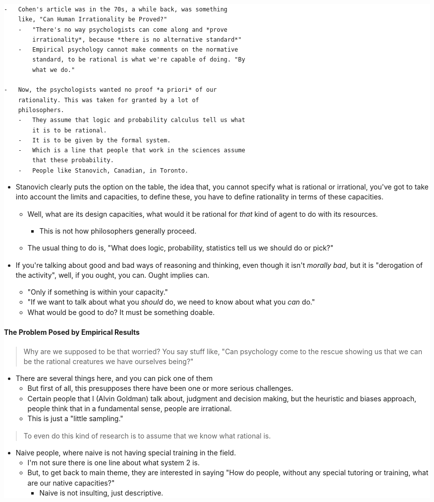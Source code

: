    -   Cohen's article was in the 70s, a while back, was something
        like, "Can Human Irrationality be Proved?"
        -   "There's no way psychologists can come along and *prove
            irrationality*, because *there is no alternative standard*"
        -   Empirical psychology cannot make comments on the normative
            standard, to be rational is what we're capable of doing. "By
            what we do."

    -   Now, the psychologists wanted no proof *a priori* of our
        rationality. This was taken for granted by a lot of
        philosophers.
        -   They assume that logic and probability calculus tell us what
            it is to be rational.
        -   It is to be given by the formal system.
        -   Which is a line that people that work in the sciences assume
            that these probability.
        -   People like Stanovich, Canadian, in Toronto.

-   Stanovich clearly puts the option on the table, the idea that, you
    cannot specify what is rational or irrational, you've got to take
    into account the limits and capacities, to define these, you have to
    define rationality in terms of these capacities.
    -   Well, what are its design capacities, what would it be rational
        for *that* kind of agent to do with its resources.
        -   This is not how philosophers generally proceed.

    -   The usual thing to do is, "What does logic, probability,
        statistics tell us we should do or pick?"

-   If you're talking about good and bad ways of reasoning and thinking,
    even though it isn't *morally bad*, but it is "derogation of the
    activity", well, if you ought, you can. Ought implies can.
    -   "Only if something is within your capacity."
    -   "If we want to talk about what you *should* do, we need to know
        about what you *can* do."
    -   What would be good to do? It must be something doable.

#### The Problem Posed by Empirical Results

> Why are we supposed to be that worried? You say stuff like, "Can
> psychology come to the rescue showing us that we can be the rational
> creatures we have ourselves being?"

-   There are several things here, and you can pick one of them
    -   But first of all, this presupposes there have been one or more
        serious challenges.
    -   Certain people that I (Alvin Goldman) talk about, judgment and
        decision making, but the heuristic and biases approach, people
        think that in a fundamental sense, people are irrational.
    -   This is just a "little sampling."

> To even do this kind of research is to assume that we know what
> rational is.

-   Naive people, where naive is not having special training in the
    field.
    -   I'm not sure there is one line about what system 2 is.
    -   But, to get back to main theme, they are interested in saying
        "How do people, without any special tutoring or training, what
        are our native capacities?"
        -   Naive is not insulting, just descriptive.
